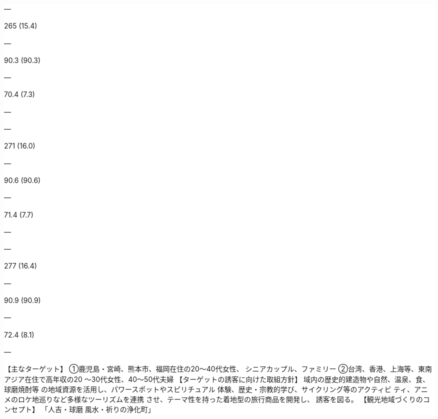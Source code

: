 ―

265
(15.4)

―

90.3
(90.3)

―

70.4
(7.3)

―

―

271
(16.0)

―

90.6
(90.6)

―

71.4
(7.7)

―

―

277
(16.4)

―

90.9
(90.9)

―

72.4
(8.1)

―

【主なターゲット】
①鹿児島・宮崎、熊本市、福岡在住の20～40代女性、
シニアカップル、ファミリー
②台湾、香港、上海等、東南アジア在住で高年収の20
～30代女性、40～50代夫婦
【ターゲットの誘客に向けた取組方針】
域内の歴史的建造物や自然、温泉、食、球磨焼酎等
の地域資源を活用し、パワースポットやスピリチュアル
体験、歴史・宗教的学び、サイクリング等のアクティビ
ティ、アニメのロケ地巡りなど多様なツーリズムを連携
させ、テーマ性を持った着地型の旅行商品を開発し、
誘客を図る。
【観光地域づくりのコンセプト】
「人吉・球磨 風水・祈りの浄化町」
